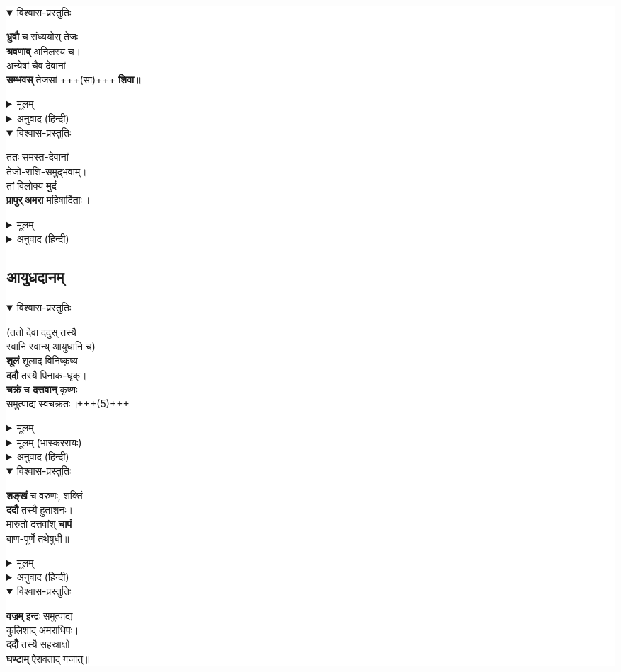 <details open><summary>विश्वास-प्रस्तुतिः</summary>

**भ्रुवौ** च संध्ययोस् तेजः  
**श्रवणाव्** अनिलस्य च।  
अन्येषां चैव देवानां  
**सम्भवस्** तेजसां +++(सा)+++ **शिवा**॥
</details>

<details><summary>मूलम्</summary></details>

<details><summary>अनुवाद (हिन्दी)</summary></details>

<details open><summary>विश्वास-प्रस्तुतिः</summary>

ततः समस्त-देवानां  
तेजो-राशि-समुद्भवाम्।  
तां विलोक्य **मुदं**  
**प्रापुर् अमरा** महिषार्दिताः॥
</details>

<details><summary>मूलम्</summary></details>

<details><summary>अनुवाद (हिन्दी)</summary></details>

## आयुधदानम्
<details open><summary>विश्वास-प्रस्तुतिः</summary>

(ततो देवा ददुस् तस्यै  
स्वानि स्वान्य् आयुधानि च)  
**शूलं** शूलाद् विनिष्कृष्य  
**ददौ** तस्यै पिनाक-धृक्।   
**चक्रं** च **दत्तवान्** कृष्णः  
समुत्पाद्य स्वचक्रतः॥+++(5)+++
</details>

<details><summary>मूलम्</summary></details>

<details><summary>मूलम् (भास्कररायः)</summary></details>

<details><summary>अनुवाद (हिन्दी)</summary></details>

<details open><summary>विश्वास-प्रस्तुतिः</summary>

**शङ्खं** च वरुणः, शक्तिं  
**ददौ** तस्यै हुताशनः।  
मारुतो दत्तवांश् **चापं**  
बाण-पूर्णे तथेषुधी॥
</details>

<details><summary>मूलम्</summary></details>

<details><summary>अनुवाद (हिन्दी)</summary></details>

<details open><summary>विश्वास-प्रस्तुतिः</summary>

**वज्रम्** इन्द्रः समुत्पाद्य  
कुलिशाद् अमराधिपः।  
**ददौ** तस्यै सहस्राक्षो  
**घण्टाम्** ऐरावताद् गजात्॥
</details>
